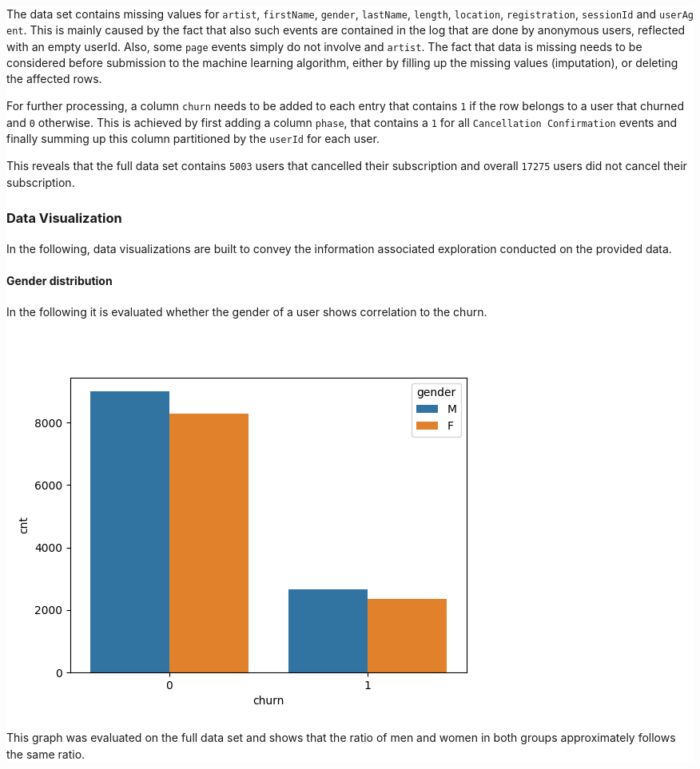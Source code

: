 
The data set contains missing values for `artist`, `firstName`, `gender`, `lastName`, `length`, `location`, `registration`, `sessionId` and `userAgent`. This is mainly caused by the fact that also such events are contained in the log that are done by anonymous users, reflected with an empty userId. Also, some `page` events simply do not involve and `artist`. The fact that data is missing needs to be considered before submission to the machine learning algorithm, either by filling up the missing values (imputation), or deleting the affected rows.

For further processing, a column `churn` needs to be added to each entry that contains `1` if the row belongs to a user that churned and `0` otherwise. This is achieved by first adding a column `phase`, that contains a `1` for all `Cancellation Confirmation` events and finally summing up this column partitioned by the `userId` for each user.

This reveals that the full data set contains `5003` users that cancelled their subscription and overall `17275` users did not cancel their subscription.

### Data Visualization

In the following, data visualizations are built to convey the information associated exploration conducted on the provided data.

#### Gender distribution

In the following it is evaluated whether the gender of a user shows correlation to the churn.

![alt text](/assets/img/sparkify/gender_distribution.png)

This graph was evaluated on the full data set and shows that the ratio of men and women in both groups approximately follows the same ratio.
